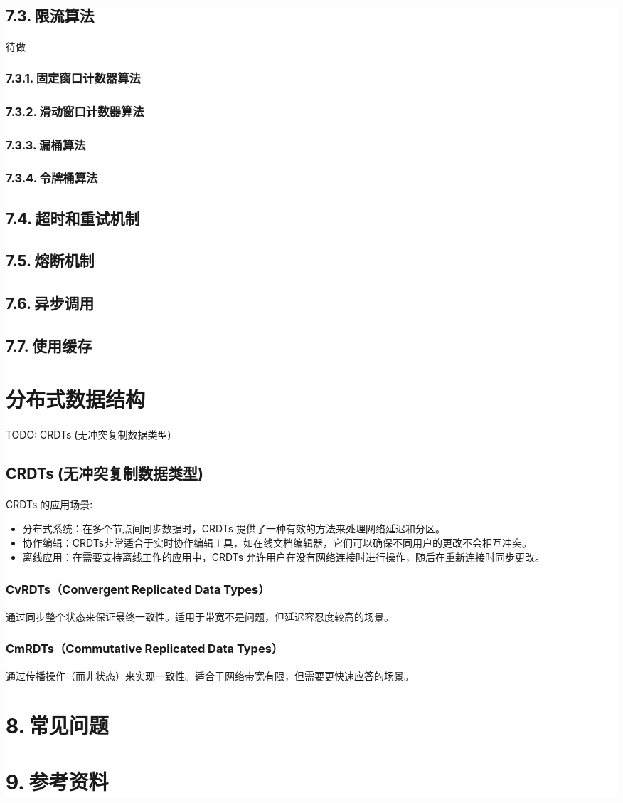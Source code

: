 ## 7.3. 限流算法

待做



### 7.3.1. 固定窗口计数器算法

### 7.3.2. 滑动窗口计数器算法

### 7.3.3. 漏桶算法

### 7.3.4. 令牌桶算法

## 7.4. 超时和重试机制

## 7.5. 熔断机制

## 7.6. 异步调用

## 7.7. 使用缓存

# 分布式数据结构

TODO: CRDTs (无冲突复制数据类型)

## CRDTs (无冲突复制数据类型)

CRDTs 的应用场景:

- 分布式系统：在多个节点间同步数据时，CRDTs 提供了一种有效的方法来处理网络延迟和分区。
- 协作编辑：CRDTs非常适合于实时协作编辑工具，如在线文档编辑器，它们可以确保不同用户的更改不会相互冲突。
- 离线应用：在需要支持离线工作的应用中，CRDTs 允许用户在没有网络连接时进行操作，随后在重新连接时同步更改。

### CvRDTs（Convergent Replicated Data Types）

通过同步整个状态来保证最终一致性。适用于带宽不是问题，但延迟容忍度较高的场景。

### CmRDTs（Commutative Replicated Data Types）

通过传播操作（而非状态）来实现一致性。适合于网络带宽有限，但需要更快速应答的场景。

# 8. 常见问题

# 9. 参考资料

